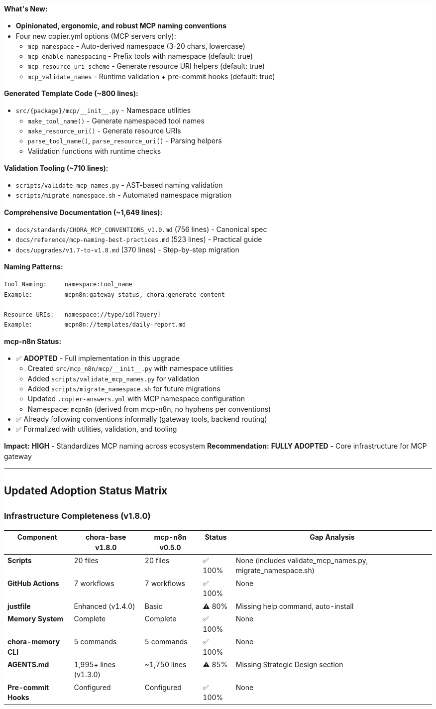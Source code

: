 **What's New:**
- **Opinionated, ergonomic, and robust MCP naming conventions**
- Four new copier.yml options (MCP servers only):
  - `mcp_namespace` - Auto-derived namespace (3-20 chars, lowercase)
  - `mcp_enable_namespacing` - Prefix tools with namespace (default: true)
  - `mcp_resource_uri_scheme` - Generate resource URI helpers (default: true)
  - `mcp_validate_names` - Runtime validation + pre-commit hooks (default: true)

**Generated Template Code (~800 lines):**
- `src/{package}/mcp/__init__.py` - Namespace utilities
  - `make_tool_name()` - Generate namespaced tool names
  - `make_resource_uri()` - Generate resource URIs
  - `parse_tool_name()`, `parse_resource_uri()` - Parsing helpers
  - Validation functions with runtime checks

**Validation Tooling (~710 lines):**
- `scripts/validate_mcp_names.py` - AST-based naming validation
- `scripts/migrate_namespace.sh` - Automated namespace migration

**Comprehensive Documentation (~1,649 lines):**
- `docs/standards/CHORA_MCP_CONVENTIONS_v1.0.md` (756 lines) - Canonical spec
- `docs/reference/mcp-naming-best-practices.md` (523 lines) - Practical guide
- `docs/upgrades/v1.7-to-v1.8.md` (370 lines) - Step-by-step migration

**Naming Patterns:**
```
Tool Naming:     namespace:tool_name
Example:         mcpn8n:gateway_status, chora:generate_content

Resource URIs:   namespace://type/id[?query]
Example:         mcpn8n://templates/daily-report.md
```

**mcp-n8n Status:**
- ✅ **ADOPTED** - Full implementation in this upgrade
  - Created `src/mcp_n8n/mcp/__init__.py` with namespace utilities
  - Added `scripts/validate_mcp_names.py` for validation
  - Added `scripts/migrate_namespace.sh` for future migrations
  - Updated `.copier-answers.yml` with MCP namespace configuration
  - Namespace: `mcpn8n` (derived from mcp-n8n, no hyphens per conventions)
- ✅ Already following conventions informally (gateway tools, backend routing)
- ✅ Formalized with utilities, validation, and tooling

**Impact:** **HIGH** - Standardizes MCP naming across ecosystem
**Recommendation:** **FULLY ADOPTED** - Core infrastructure for MCP gateway

---

## Updated Adoption Status Matrix

### Infrastructure Completeness (v1.8.0)

| Component | chora-base v1.8.0 | mcp-n8n v0.5.0 | Status | Gap Analysis |
|-----------|-------------------|----------------|--------|--------------|
| **Scripts** | 20 files | 20 files | ✅ 100% | None (includes validate_mcp_names.py, migrate_namespace.sh) |
| **GitHub Actions** | 7 workflows | 7 workflows | ✅ 100% | None |
| **justfile** | Enhanced (v1.4.0) | Basic | ⚠️ 80% | Missing help command, auto-install |
| **Memory System** | Complete | Complete | ✅ 100% | None |
| **chora-memory CLI** | 5 commands | 5 commands | ✅ 100% | None |
| **AGENTS.md** | 1,995+ lines (v1.3.0) | ~1,750 lines | ⚠️ 85% | Missing Strategic Design section |
| **Pre-commit Hooks** | Configured | Configured | ✅ 100% | None |
